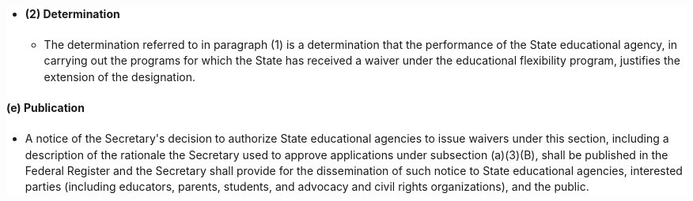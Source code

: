 * #### (2) Determination
  * The determination referred to in paragraph (1) is a determination that the performance of the State educational agency, in carrying out the programs for which the State has received a waiver under the educational flexibility program, justifies the extension of the designation.

#### (e) Publication
* A notice of the Secretary's decision to authorize State educational agencies to issue waivers under this section, including a description of the rationale the Secretary used to approve applications under subsection (a)(3)(B), shall be published in the Federal Register and the Secretary shall provide for the dissemination of such notice to State educational agencies, interested parties (including educators, parents, students, and advocacy and civil rights organizations), and the public.